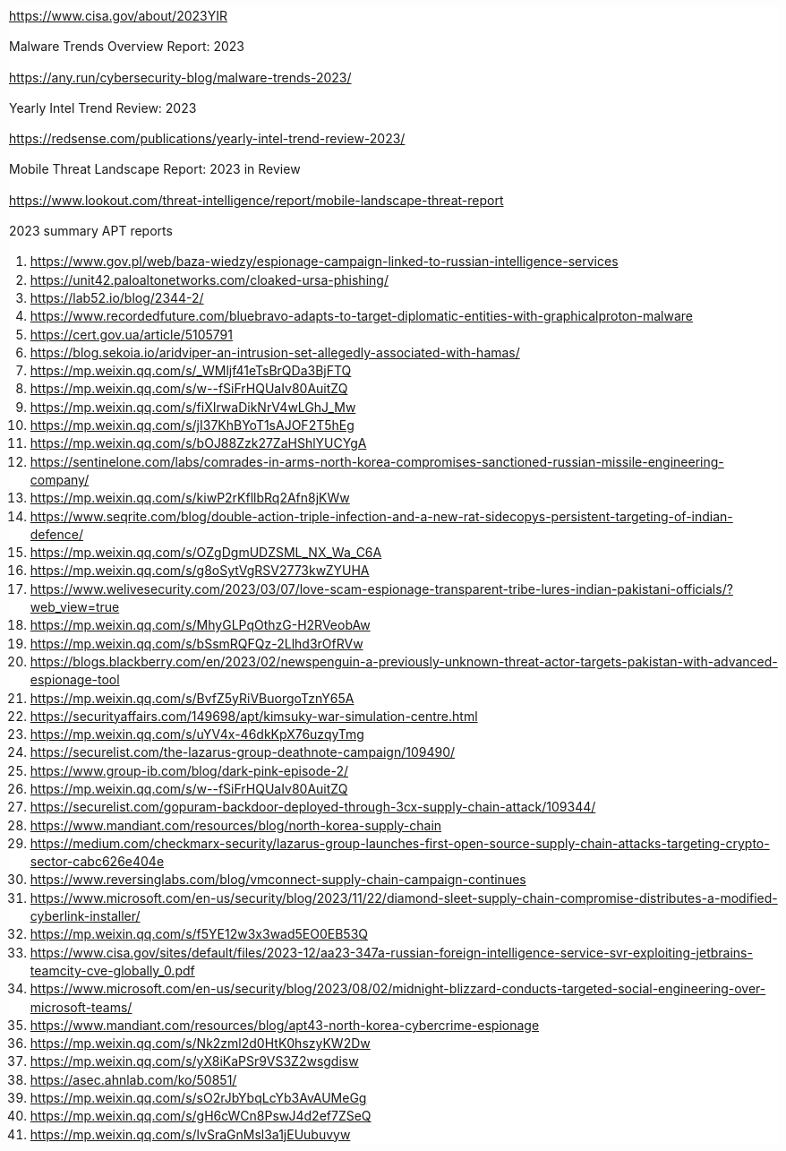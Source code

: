 https://www.cisa.gov/about/2023YIR

Malware Trends Overview Report: 2023 

https://any.run/cybersecurity-blog/malware-trends-2023/

Yearly Intel Trend Review: 2023

https://redsense.com/publications/yearly-intel-trend-review-2023/

Mobile Threat Landscape Report: 2023 in Review

https://www.lookout.com/threat-intelligence/report/mobile-landscape-threat-report

2023 summary APT reports

1.	https://www.gov.pl/web/baza-wiedzy/espionage-campaign-linked-to-russian-intelligence-services
2.	https://unit42.paloaltonetworks.com/cloaked-ursa-phishing/
3.	https://lab52.io/blog/2344-2/
4.	https://www.recordedfuture.com/bluebravo-adapts-to-target-diplomatic-entities-with-graphicalproton-malware
5.	https://cert.gov.ua/article/5105791
6.	https://blog.sekoia.io/aridviper-an-intrusion-set-allegedly-associated-with-hamas/
7.	https://mp.weixin.qq.com/s/_WMljf41eTsBrQDa3BjFTQ
8.	https://mp.weixin.qq.com/s/w--fSiFrHQUaIv80AuitZQ
9.	https://mp.weixin.qq.com/s/fiXIrwaDikNrV4wLGhJ_Mw
10.	https://mp.weixin.qq.com/s/jI37KhBYoT1sAJOF2T5hEg
11.	https://mp.weixin.qq.com/s/bOJ88Zzk27ZaHShlYUCYgA
12.	https://sentinelone.com/labs/comrades-in-arms-north-korea-compromises-sanctioned-russian-missile-engineering-company/
13.	https://mp.weixin.qq.com/s/kiwP2rKfllbRq2Afn8jKWw
14.	https://www.seqrite.com/blog/double-action-triple-infection-and-a-new-rat-sidecopys-persistent-targeting-of-indian-defence/
15.	https://mp.weixin.qq.com/s/OZgDgmUDZSML_NX_Wa_C6A
16.	https://mp.weixin.qq.com/s/g8oSytVgRSV2773kwZYUHA
17.	https://www.welivesecurity.com/2023/03/07/love-scam-espionage-transparent-tribe-lures-indian-pakistani-officials/?web_view=true
18.	https://mp.weixin.qq.com/s/MhyGLPqOthzG-H2RVeobAw
19.	https://mp.weixin.qq.com/s/bSsmRQFQz-2Llhd3rOfRVw
20.	https://blogs.blackberry.com/en/2023/02/newspenguin-a-previously-unknown-threat-actor-targets-pakistan-with-advanced-espionage-tool
21.	https://mp.weixin.qq.com/s/BvfZ5yRiVBuorgoTznY65A
22.	https://securityaffairs.com/149698/apt/kimsuky-war-simulation-centre.html
23.	https://mp.weixin.qq.com/s/uYV4x-46dkKpX76uzqyTmg
24.	https://securelist.com/the-lazarus-group-deathnote-campaign/109490/
25.	https://www.group-ib.com/blog/dark-pink-episode-2/
26.	https://mp.weixin.qq.com/s/w--fSiFrHQUaIv80AuitZQ
27.	https://securelist.com/gopuram-backdoor-deployed-through-3cx-supply-chain-attack/109344/
28.	https://www.mandiant.com/resources/blog/north-korea-supply-chain
29.	https://medium.com/checkmarx-security/lazarus-group-launches-first-open-source-supply-chain-attacks-targeting-crypto-sector-cabc626e404e
30.	https://www.reversinglabs.com/blog/vmconnect-supply-chain-campaign-continues
31.	https://www.microsoft.com/en-us/security/blog/2023/11/22/diamond-sleet-supply-chain-compromise-distributes-a-modified-cyberlink-installer/
32.	https://mp.weixin.qq.com/s/f5YE12w3x3wad5EO0EB53Q
33.	https://www.cisa.gov/sites/default/files/2023-12/aa23-347a-russian-foreign-intelligence-service-svr-exploiting-jetbrains-teamcity-cve-globally_0.pdf
34.	https://www.microsoft.com/en-us/security/blog/2023/08/02/midnight-blizzard-conducts-targeted-social-engineering-over-microsoft-teams/
35.	https://www.mandiant.com/resources/blog/apt43-north-korea-cybercrime-espionage
36.	https://mp.weixin.qq.com/s/Nk2zml2d0HtK0hszyKW2Dw
37.	https://mp.weixin.qq.com/s/yX8iKaPSr9VS3Z2wsgdisw
38.	https://asec.ahnlab.com/ko/50851/
39.	https://mp.weixin.qq.com/s/sO2rJbYbqLcYb3AvAUMeGg
40.	https://mp.weixin.qq.com/s/gH6cWCn8PswJ4d2ef7ZSeQ
41.	https://mp.weixin.qq.com/s/lvSraGnMsl3a1jEUubuvyw